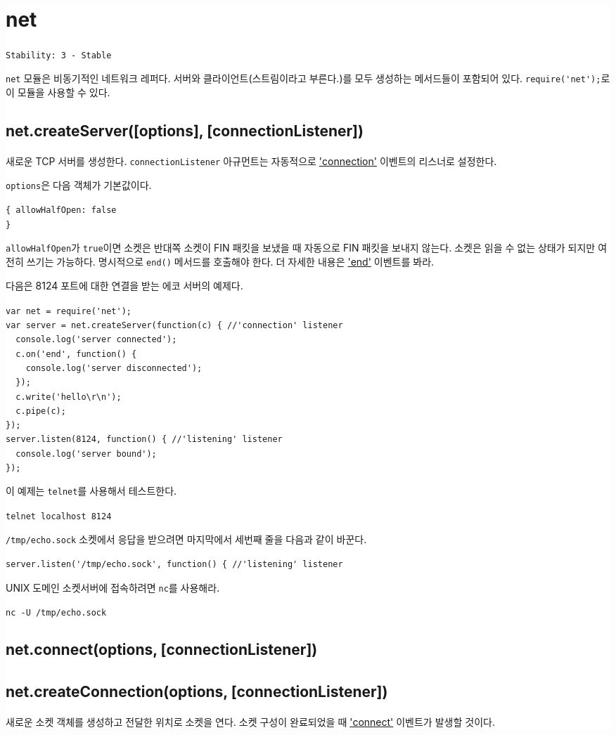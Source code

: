 # net

    Stability: 3 - Stable

`net` 모듈은 비동기적인 네트워크 레퍼다. 서버와 클라이언트(스트림이라고 부른다.)를 모두
생성하는 메서드들이 포함되어 있다. `require('net');`로 이 모듈을 사용할 수 있다.

## net.createServer([options], [connectionListener])

새로운 TCP 서버를 생성한다. `connectionListener` 아규먼트는 자동적으로
['connection'][] 이벤트의 리스너로 설정한다.

`options`은 다음 객체가 기본값이다.

    { allowHalfOpen: false
    }

`allowHalfOpen`가 `true`이면 소켓은 반대쪽 소켓이 FIN 패킷을 보냈을 때 자동으로
FIN 패킷을 보내지 않는다. 소켓은 읽을 수 없는 상태가 되지만 여전히 쓰기는 가능하다.
명시적으로 `end()` 메서드를 호출해야 한다. 더 자세한 내용은 ['end'][]
이벤트를 봐라.

다음은 8124 포트에 대한 연결을 받는 에코 서버의 예제다.

    var net = require('net');
    var server = net.createServer(function(c) { //'connection' listener
      console.log('server connected');
      c.on('end', function() {
        console.log('server disconnected');
      });
      c.write('hello\r\n');
      c.pipe(c);
    });
    server.listen(8124, function() { //'listening' listener
      console.log('server bound');
    });

이 예제는 `telnet`를 사용해서 테스트한다.

    telnet localhost 8124

`/tmp/echo.sock` 소켓에서 응답을 받으려면 마지막에서 세번째 줄을 다음과 같이
바꾼다.

    server.listen('/tmp/echo.sock', function() { //'listening' listener

UNIX 도메인 소켓서버에 접속하려면 `nc`를 사용해라.

    nc -U /tmp/echo.sock

## net.connect(options, [connectionListener])
## net.createConnection(options, [connectionListener])

새로운 소켓 객체를 생성하고 전달한 위치로 소켓을 연다. 소켓 구성이 완료되었을 때
['connect'][] 이벤트가 발생할 것이다.


['connect']: #net_event_connect
['connection']: #net_event_connection
['end']: #net_event_end
[EventEmitter]: events.html#events_class_events_eventemitter
['listening']: #net_event_listening
[Readable Stream]: stream.html#stream_readable_stream
[stream.setEncoding()]: stream.html#stream_stream_setencoding_encoding